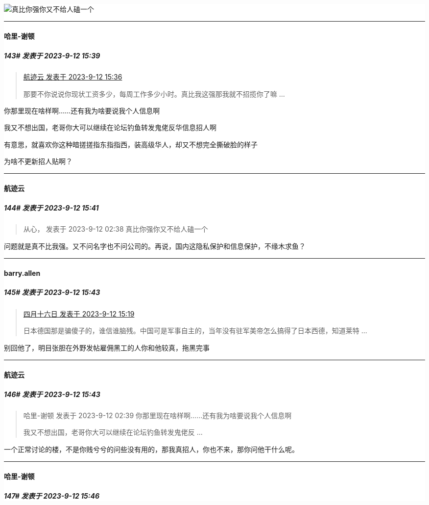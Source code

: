 <img src="https://static.saraba1st.com/image/smiley/face2017/067.png" referrerpolicy="no-referrer">真比你强你又不给人磕一个

*****

####  哈里-谢顿  
##### 143#       发表于 2023-9-12 15:39

<blockquote><a href="httphttps://bbs.saraba1st.com/2b/forum.php?mod=redirect&amp;goto=findpost&amp;pid=62378620&amp;ptid=2152307" target="_blank">航迹云 发表于 2023-9-12 15:36</a>

那要不你说说你现状工资多少，每周工作多少小时。真比我这强那我就不招揽你了嘛 ...</blockquote>
你那里现在啥样啊……还有我为啥要说我个人信息啊

我又不想出国，老哥你大可以继续在论坛钓鱼转发鬼佬反华信息招人啊

有意思，就喜欢你这种暗搓搓指东指指西，装高级华人，却又不想完全撕破脸的样子

为啥不更新招人贴啊？

*****

####  航迹云  
##### 144#       发表于 2023-9-12 15:41

<blockquote>从心， 发表于 2023-9-12 02:38
真比你强你又不给人磕一个</blockquote>
问题就是真不比我强。又不问名字也不问公司的。再说，国内这隐私保护和信息保护，不缘木求鱼？

*****

####  barry.allen  
##### 145#       发表于 2023-9-12 15:43

<blockquote><a href="httphttps://bbs.saraba1st.com/2b/forum.php?mod=redirect&amp;goto=findpost&amp;pid=62378438&amp;ptid=2152307" target="_blank">四月十六日 发表于 2023-9-12 15:19</a>

日本德国那是骗傻子的，谁信谁脑残。中国可是军事自主的，当年没有驻军美帝怎么搞得了日本西德，知道莱特 ...</blockquote>
别回他了，明目张胆在外野发帖雇佣黑工的人你和他较真，拖黑完事

*****

####  航迹云  
##### 146#       发表于 2023-9-12 15:43

<blockquote>哈里-谢顿 发表于 2023-9-12 02:39
你那里现在啥样啊……还有我为啥要说我个人信息啊

我又不想出国，老哥你大可以继续在论坛钓鱼转发鬼佬反 ...</blockquote>
一个正常讨论的楼，不是你贱兮兮的问些没有用的，那我真招人，你也不来，那你问他干什么呢。


*****

####  哈里-谢顿  
##### 147#       发表于 2023-9-12 15:46
